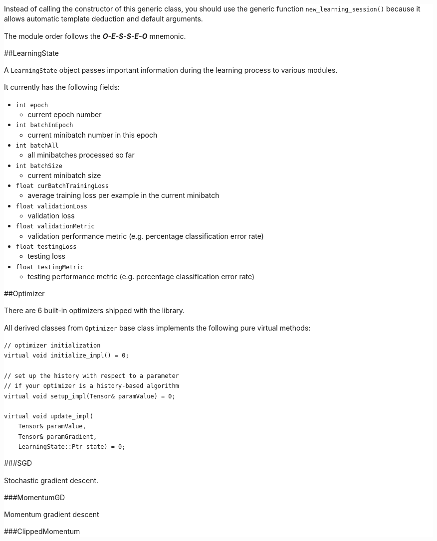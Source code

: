 Instead of calling the constructor of this generic class, you should use the generic function `new_learning_session()` because it allows automatic template deduction and default arguments. 

The module order follows the ***O-E-S-S-E-O*** mnemonic. 

##LearningState

A `LearningState` object passes important information during the learning process to various modules. 

It currently has the following fields:

- `int epoch`
	- current epoch number
- `int batchInEpoch`
	- current minibatch number in this epoch
- `int batchAll`
	- all minibatches processed so far
- `int batchSize`
	- current minibatch size
- `float curBatchTrainingLoss`
	- average training loss per example in the current minibatch
- `float validationLoss`
	- validation loss
- `float validationMetric`
	- validation performance metric (e.g. percentage classification error rate)
- `float testingLoss`
	- testing loss
- `float testingMetric`
	- testing performance metric (e.g. percentage classification error rate)

##Optimizer

There are 6 built-in optimizers shipped with the library.

All derived classes from `Optimizer` base class implements the following pure virtual methods:

    // optimizer initialization
    virtual void initialize_impl() = 0;

	// set up the history with respect to a parameter
	// if your optimizer is a history-based algorithm
	virtual void setup_impl(Tensor& paramValue) = 0;

	virtual void update_impl(
		Tensor& paramValue, 
		Tensor& paramGradient, 
		LearningState::Ptr state) = 0;

###SGD

Stochastic gradient descent.

###MomentumGD

Momentum gradient descent

###ClippedMomentum
